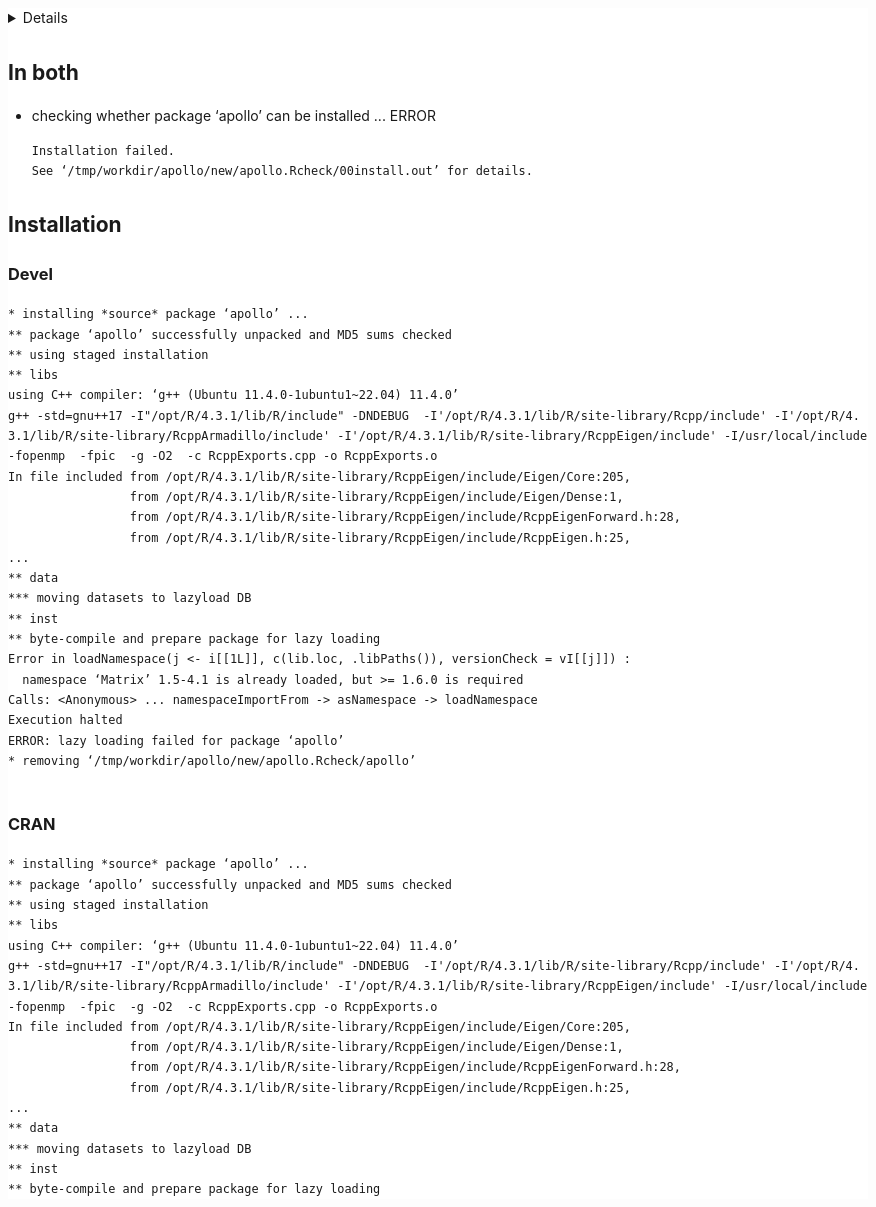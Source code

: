 <details></details>

## In both

*   checking whether package ‘apollo’ can be installed ... ERROR
    ```
    Installation failed.
    See ‘/tmp/workdir/apollo/new/apollo.Rcheck/00install.out’ for details.
    ```

## Installation

### Devel

```
* installing *source* package ‘apollo’ ...
** package ‘apollo’ successfully unpacked and MD5 sums checked
** using staged installation
** libs
using C++ compiler: ‘g++ (Ubuntu 11.4.0-1ubuntu1~22.04) 11.4.0’
g++ -std=gnu++17 -I"/opt/R/4.3.1/lib/R/include" -DNDEBUG  -I'/opt/R/4.3.1/lib/R/site-library/Rcpp/include' -I'/opt/R/4.3.1/lib/R/site-library/RcppArmadillo/include' -I'/opt/R/4.3.1/lib/R/site-library/RcppEigen/include' -I/usr/local/include   -fopenmp  -fpic  -g -O2  -c RcppExports.cpp -o RcppExports.o
In file included from /opt/R/4.3.1/lib/R/site-library/RcppEigen/include/Eigen/Core:205,
                 from /opt/R/4.3.1/lib/R/site-library/RcppEigen/include/Eigen/Dense:1,
                 from /opt/R/4.3.1/lib/R/site-library/RcppEigen/include/RcppEigenForward.h:28,
                 from /opt/R/4.3.1/lib/R/site-library/RcppEigen/include/RcppEigen.h:25,
...
** data
*** moving datasets to lazyload DB
** inst
** byte-compile and prepare package for lazy loading
Error in loadNamespace(j <- i[[1L]], c(lib.loc, .libPaths()), versionCheck = vI[[j]]) : 
  namespace ‘Matrix’ 1.5-4.1 is already loaded, but >= 1.6.0 is required
Calls: <Anonymous> ... namespaceImportFrom -> asNamespace -> loadNamespace
Execution halted
ERROR: lazy loading failed for package ‘apollo’
* removing ‘/tmp/workdir/apollo/new/apollo.Rcheck/apollo’


```
### CRAN

```
* installing *source* package ‘apollo’ ...
** package ‘apollo’ successfully unpacked and MD5 sums checked
** using staged installation
** libs
using C++ compiler: ‘g++ (Ubuntu 11.4.0-1ubuntu1~22.04) 11.4.0’
g++ -std=gnu++17 -I"/opt/R/4.3.1/lib/R/include" -DNDEBUG  -I'/opt/R/4.3.1/lib/R/site-library/Rcpp/include' -I'/opt/R/4.3.1/lib/R/site-library/RcppArmadillo/include' -I'/opt/R/4.3.1/lib/R/site-library/RcppEigen/include' -I/usr/local/include   -fopenmp  -fpic  -g -O2  -c RcppExports.cpp -o RcppExports.o
In file included from /opt/R/4.3.1/lib/R/site-library/RcppEigen/include/Eigen/Core:205,
                 from /opt/R/4.3.1/lib/R/site-library/RcppEigen/include/Eigen/Dense:1,
                 from /opt/R/4.3.1/lib/R/site-library/RcppEigen/include/RcppEigenForward.h:28,
                 from /opt/R/4.3.1/lib/R/site-library/RcppEigen/include/RcppEigen.h:25,
...
** data
*** moving datasets to lazyload DB
** inst
** byte-compile and prepare package for lazy loading
```